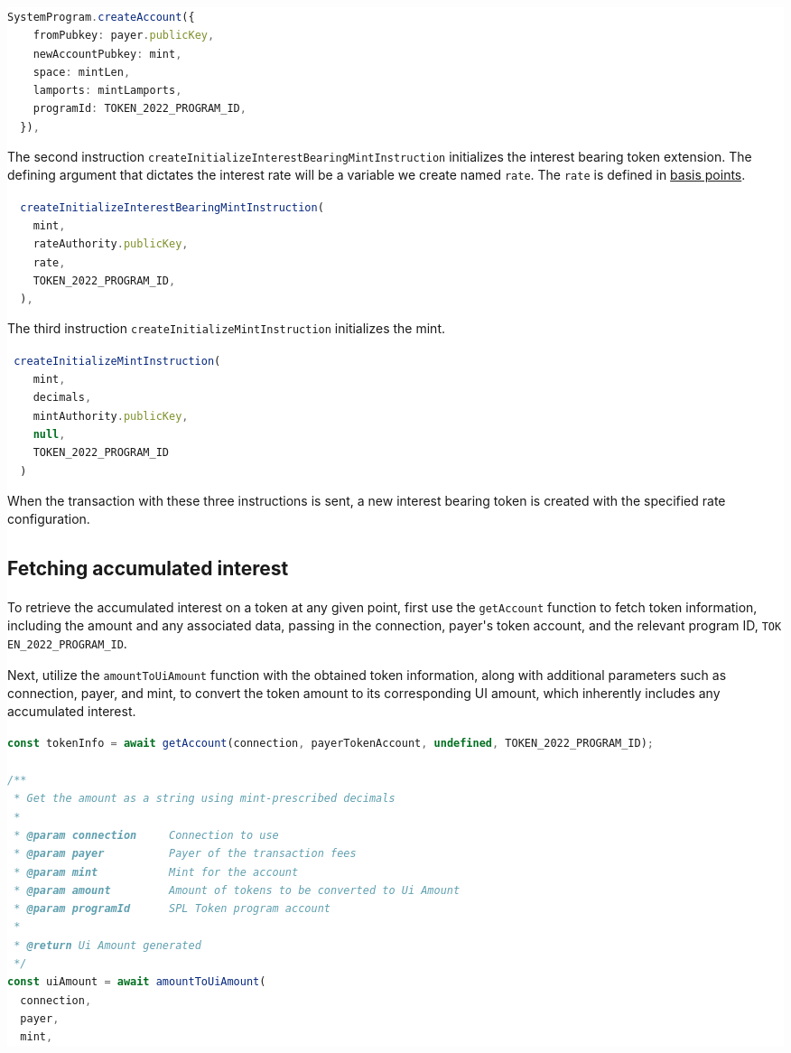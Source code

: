```typescript
SystemProgram.createAccount({
    fromPubkey: payer.publicKey,
    newAccountPubkey: mint,
    space: mintLen,
    lamports: mintLamports,
    programId: TOKEN_2022_PROGRAM_ID,
  }),
```

The second instruction `createInitializeInterestBearingMintInstruction` initializes the interest bearing token extension. The defining argument that dictates the interest rate will be a variable we create named `rate`. The `rate` is defined in [basis points](https://www.investopedia.com/terms/b/basispoint.asp).

```typescript
  createInitializeInterestBearingMintInstruction(
    mint,
    rateAuthority.publicKey,
    rate,
    TOKEN_2022_PROGRAM_ID,
  ),
```

The third instruction `createInitializeMintInstruction` initializes the mint.

```typescript
 createInitializeMintInstruction(
    mint,
    decimals,
    mintAuthority.publicKey,
    null,
    TOKEN_2022_PROGRAM_ID
  )
```

When the transaction with these three instructions is sent, a new interest bearing token is created with the specified rate configuration.

## Fetching accumulated interest
To retrieve the accumulated interest on a token at any given point, first use the `getAccount` function to fetch token information, including the amount and any associated data, passing in the connection, payer's token account, and the relevant program ID, `TOKEN_2022_PROGRAM_ID`.

Next, utilize the `amountToUiAmount` function with the obtained token information, along with additional parameters such as connection, payer, and mint, to convert the token amount to its corresponding UI amount, which inherently includes any accumulated interest.

```typescript
const tokenInfo = await getAccount(connection, payerTokenAccount, undefined, TOKEN_2022_PROGRAM_ID);

/**
 * Get the amount as a string using mint-prescribed decimals
 *
 * @param connection     Connection to use
 * @param payer          Payer of the transaction fees
 * @param mint           Mint for the account
 * @param amount         Amount of tokens to be converted to Ui Amount
 * @param programId      SPL Token program account
 *
 * @return Ui Amount generated
 */
const uiAmount = await amountToUiAmount(
  connection,
  payer,
  mint,
```